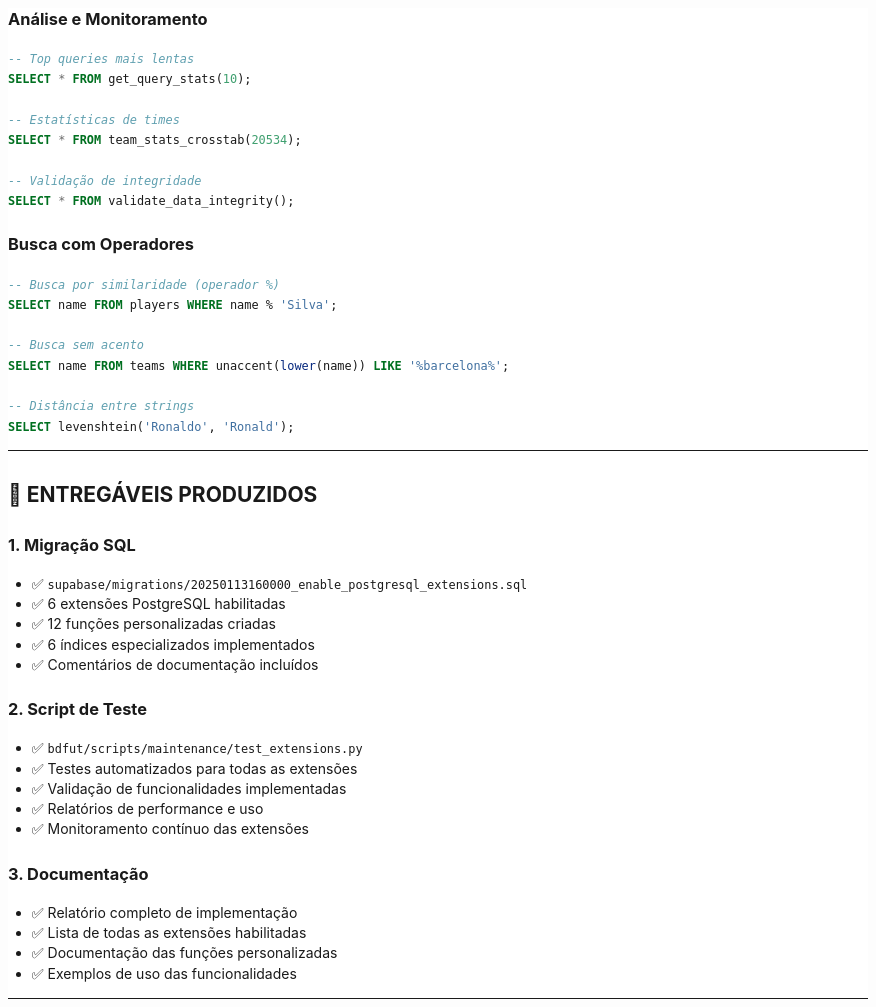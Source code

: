 ### **Análise e Monitoramento**
```sql
-- Top queries mais lentas
SELECT * FROM get_query_stats(10);

-- Estatísticas de times
SELECT * FROM team_stats_crosstab(20534);

-- Validação de integridade
SELECT * FROM validate_data_integrity();
```

### **Busca com Operadores**
```sql
-- Busca por similaridade (operador %)
SELECT name FROM players WHERE name % 'Silva';

-- Busca sem acento
SELECT name FROM teams WHERE unaccent(lower(name)) LIKE '%barcelona%';

-- Distância entre strings
SELECT levenshtein('Ronaldo', 'Ronald');
```

---

## 📁 ENTREGÁVEIS PRODUZIDOS

### 1. **Migração SQL**
- ✅ `supabase/migrations/20250113160000_enable_postgresql_extensions.sql`
- ✅ 6 extensões PostgreSQL habilitadas
- ✅ 12 funções personalizadas criadas
- ✅ 6 índices especializados implementados
- ✅ Comentários de documentação incluídos

### 2. **Script de Teste**
- ✅ `bdfut/scripts/maintenance/test_extensions.py`
- ✅ Testes automatizados para todas as extensões
- ✅ Validação de funcionalidades implementadas
- ✅ Relatórios de performance e uso
- ✅ Monitoramento contínuo das extensões

### 3. **Documentação**
- ✅ Relatório completo de implementação
- ✅ Lista de todas as extensões habilitadas
- ✅ Documentação das funções personalizadas
- ✅ Exemplos de uso das funcionalidades

---
